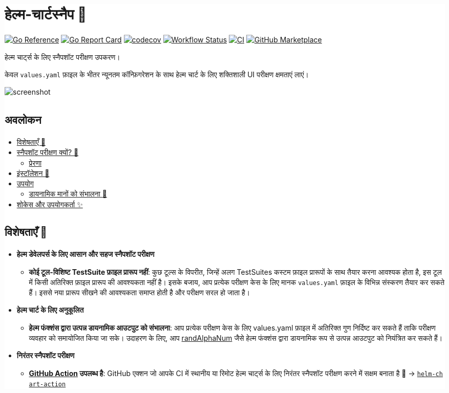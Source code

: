 # हेल्म-चार्टस्नैप 📸 
[![Go Reference](https://pkg.go.dev/badge/github.com/jlandowner/helm-chartsnap.svg)](https://pkg.go.dev/github.com/jlandowner/helm-chartsnap)
[![Go Report Card](https://goreportcard.com/badge/github.com/jlandowner/helm-chartsnap)](https://goreportcard.com/report/github.com/jlandowner/helm-chartsnap)
[![codecov](https://codecov.io/gh/jlandowner/helm-chartsnap/graph/badge.svg?token=8ARG53CRL7)](https://codecov.io/gh/jlandowner/helm-chartsnap)
[![Workflow Status](https://github.com/jlandowner/helm-chartsnap/actions/workflows/release.yaml/badge.svg)](https://github.com/jlandowner/helm-chartsnap/actions/workflows/release.yaml)
[![CI](https://github.com/jlandowner/helm-chartsnap/actions/workflows/ci.yaml/badge.svg)](https://github.com/jlandowner/helm-chartsnap/actions/workflows/ci.yaml)
[![GitHub Marketplace](https://img.shields.io/badge/Marketplace-Helm%20chartsnap%20action-blue.svg?colorA=24292e&colorB=0366d6&style=flat&longCache=true&logo=github)](https://github.com/marketplace/actions/helm-chartsnap-action)

हेल्म चार्ट्स के लिए स्नैपशॉट परीक्षण उपकरण।

केवल `values.yaml` फ़ाइल के भीतर न्यूनतम कॉन्फ़िगरेशन के साथ हेल्म चार्ट के लिए शक्तिशाली UI परीक्षण क्षमताएं लाएं।

![screenshot](https://raw.githubusercontent.com/jlandowner/helm-chartsnap/main/docs/screenshot.png)

## अवलोकन
- [विशेषताएँ 🔑](#विशेषताएँ-)
- [स्नैपशॉट परीक्षण क्यों? 📸](#स्नैपशॉट-परीक्षण-क्यों-)
  - [प्रेरणा](#प्रेरणा)
- [इंस्टॉलेशन 🚀](#इंस्टॉलेशन-)
- [उपयोग](#उपयोग)
  - [डायनामिक मानों को संभालना 💪](#डायनामिक-मानों-को-संभालना-)
- [शोकेस और उपयोगकर्ता ✨](#शोकेस--उपयोगकर्ता-)

## विशेषताएँ 🔑

* **हेल्म डेवेलपर्स के लिए आसान और सहज स्नैपशॉट परीक्षण**
  
  - **कोई टूल-विशिष्ट TestSuite फ़ाइल प्रारूप नहीं**: कुछ टूल्स के विपरीत, जिन्हें अलग TestSuites कस्टम फ़ाइल प्रारूपों के साथ तैयार करना आवश्यक होता है, इस टूल में किसी अतिरिक्त फ़ाइल प्रारूप की आवश्यकता नहीं है। इसके बजाय, आप प्रत्येक परीक्षण केस के लिए मानक `values.yaml` फ़ाइल के विभिन्न संस्करण तैयार कर सकते हैं। इससे नया प्रारूप सीखने की आवश्यकता समाप्त होती है और परीक्षण सरल हो जाता है।

* **हेल्म चार्ट के लिए अनुकूलित**

  - **हेल्म फंक्शंस द्वारा उत्पन्न डायनामिक आउटपुट को संभालना**: आप प्रत्येक परीक्षण केस के लिए values.yaml फ़ाइल में अतिरिक्त गुण निर्दिष्ट कर सकते हैं ताकि परीक्षण व्यवहार को समायोजित किया जा सके। उदाहरण के लिए, आप [randAlphaNum](https://helm.sh/docs/chart_template_guide/function_list/) जैसे हेल्म फंक्शंस द्वारा डायनामिक रूप से उत्पन्न आउटपुट को नियंत्रित कर सकते हैं।

* **निरंतर स्नैपशॉट परीक्षण**

  - **[GitHub Action](https://github.com/jlandowner/helm-chartsnap-action) उपलब्ध है**: GitHub एक्शन जो आपके CI में स्थानीय या रिमोट हेल्म चार्ट्स के लिए निरंतर स्नैपशॉट परीक्षण करने में सक्षम बनाता है 🚀 -> [`helm-chart-action`](https://github.com/jlandowner/helm-chartsnap-action)
